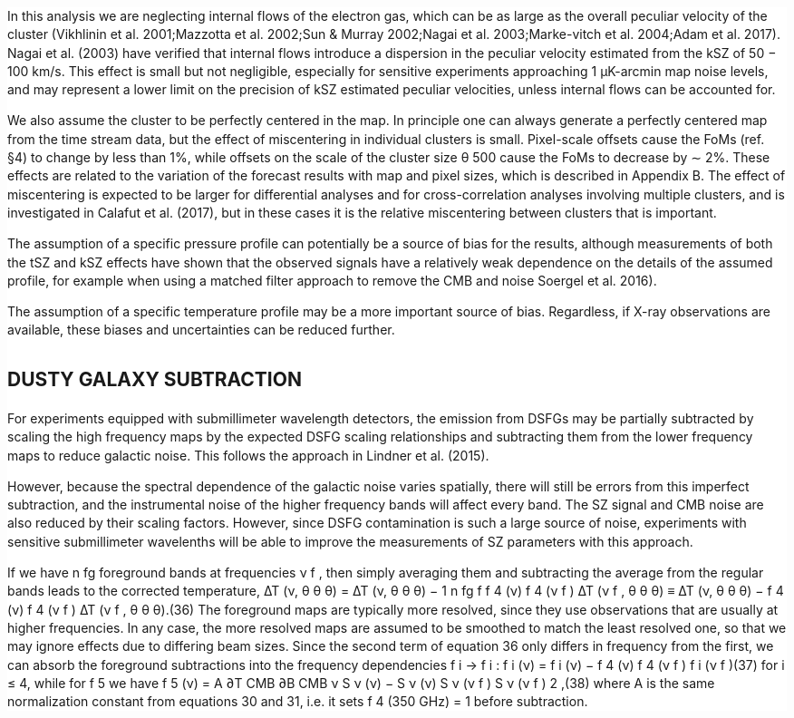 In this analysis we are neglecting internal flows of the electron gas, which can be as large as the overall peculiar velocity of the cluster (Vikhlinin et al. 2001;Mazzotta et al. 2002;Sun & Murray 2002;Nagai et al. 2003;Marke-vitch et al. 2004;Adam et al. 2017). Nagai et al. (2003) have verified that internal flows introduce a dispersion in the peculiar velocity estimated from the kSZ of 50 − 100 km/s. This effect is small but not negligible, especially for sensitive experiments approaching 1 µK-arcmin map noise levels, and may represent a lower limit on the precision of kSZ estimated peculiar velocities, unless internal flows can be accounted for.

We also assume the cluster to be perfectly centered in the map. In principle one can always generate a perfectly centered map from the time stream data, but the effect of miscentering in individual clusters is small. Pixel-scale offsets cause the FoMs (ref. §4) to change by less than 1%, while offsets on the scale of the cluster size θ 500 cause the FoMs to decrease by ∼ 2%. These effects are related to the variation of the forecast results with map and pixel sizes, which is described in Appendix B. The effect of miscentering is expected to be larger for differential analyses and for cross-correlation analyses involving multiple clusters, and is investigated in Calafut et al. (2017), but in these cases it is the relative miscentering between clusters that is important.

The assumption of a specific pressure profile can potentially be a source of bias for the results, although measurements of both the tSZ and kSZ effects have shown that the observed signals have a relatively weak dependence on the details of the assumed profile, for example when using a matched filter approach to remove the CMB and noise Soergel et al. 2016).

The assumption of a specific temperature profile may be a more important source of bias. Regardless, if X-ray observations are available, these biases and uncertainties can be reduced further.


## DUSTY GALAXY SUBTRACTION

For experiments equipped with submillimeter wavelength detectors, the emission from DSFGs may be partially subtracted by scaling the high frequency maps by the expected DSFG scaling relationships and subtracting them from the lower frequency maps to reduce galactic noise. This follows the approach in Lindner et al. (2015).

However, because the spectral dependence of the galactic noise varies spatially, there will still be errors from this imperfect subtraction, and the instrumental noise of the higher frequency bands will affect every band. The SZ signal and CMB noise are also reduced by their scaling factors. However, since DSFG contamination is such a large source of noise, experiments with sensitive submillimeter wavelenths will be able to improve the measurements of SZ parameters with this approach.

If we have n fg foreground bands at frequencies ν f , then simply averaging them and subtracting the average from the regular bands leads to the corrected temperature,
∆T (ν, θ θ θ) = ∆T (ν, θ θ θ) − 1 n fg f f 4 (ν) f 4 (ν f ) ∆T (ν f , θ θ θ) ≡ ∆T (ν, θ θ θ) − f 4 (ν) f 4 (ν f ) ∆T (ν f , θ θ θ).(36)
The foreground maps are typically more resolved, since they use observations that are usually at higher frequencies. In any case, the more resolved maps are assumed to be smoothed to match the least resolved one, so that we may ignore effects due to differing beam sizes. Since the second term of equation 36 only differs in frequency from the first, we can absorb the foreground subtractions into the frequency dependencies f i → f i :
f i (ν) = f i (ν) − f 4 (ν) f 4 (ν f ) f i (ν f )(37)
for i ≤ 4, while for f 5 we have
f 5 (ν) = A ∂T CMB ∂B CMB ν S ν (ν) − S ν (ν) S ν (ν f ) S ν (ν f ) 2 ,(38)
where A is the same normalization constant from equations 30 and 31, i.e. it sets f 4 (350 GHz) = 1 before subtraction.
